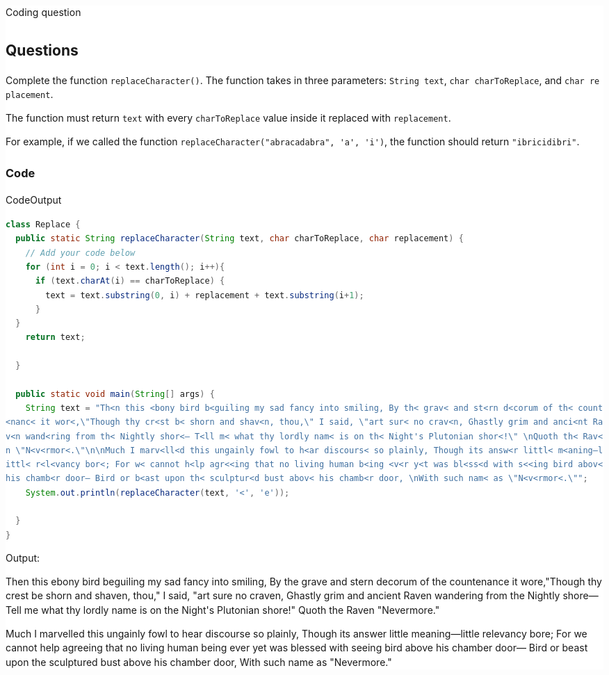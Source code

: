 Coding question

## Questions

Complete the function `replaceCharacter()`. The function takes in three parameters: `String text`, `char charToReplace`, and `char replacement`.

The function must return `text` with every `charToReplace` value inside it replaced with `replacement`.

For example, if we called the function `replaceCharacter("abracadabra", 'a', 'i')`, the function should return `"ibricidibri"`.

### Code

CodeOutput

```java
class Replace {
  public static String replaceCharacter(String text, char charToReplace, char replacement) {
    // Add your code below
    for (int i = 0; i < text.length(); i++){
      if (text.charAt(i) == charToReplace) {
        text = text.substring(0, i) + replacement + text.substring(i+1);
      }
  }
    return text;

  }

  public static void main(String[] args) {
    String text = "Th<n this <bony bird b<guiling my sad fancy into smiling, By th< grav< and st<rn d<corum of th< count<nanc< it wor<,\"Though thy cr<st b< shorn and shav<n, thou,\" I said, \"art sur< no crav<n, Ghastly grim and anci<nt Rav<n wand<ring from th< Nightly shor<— T<ll m< what thy lordly nam< is on th< Night's Plutonian shor<!\" \nQuoth th< Rav<n \"N<v<rmor<.\"\n\nMuch I marv<ll<d this ungainly fowl to h<ar discours< so plainly, Though its answ<r littl< m<aning—littl< r<l<vancy bor<; For w< cannot h<lp agr<<ing that no living human b<ing <v<r y<t was bl<ss<d with s<<ing bird abov< his chamb<r door— Bird or b<ast upon th< sculptur<d bust abov< his chamb<r door, \nWith such nam< as \"N<v<rmor<.\"";
    System.out.println(replaceCharacter(text, '<', 'e'));

  }
}
```

Output:

Then this ebony bird beguiling my sad fancy into smiling, By the grave and stern decorum of the countenance it wore,"Though thy crest be shorn and shaven, thou," I said, "art sure no craven, Ghastly grim and ancient Raven wandering from the Nightly shore— Tell me what thy lordly name is on the Night's Plutonian shore!"
Quoth the Raven "Nevermore."

Much I marvelled this ungainly fowl to hear discourse so plainly, Though its answer little meaning—little relevancy bore; For we cannot help agreeing that no living human being ever yet was blessed with seeing bird above his chamber door— Bird or beast upon the sculptured bust above his chamber door,
With such name as "Nevermore."
